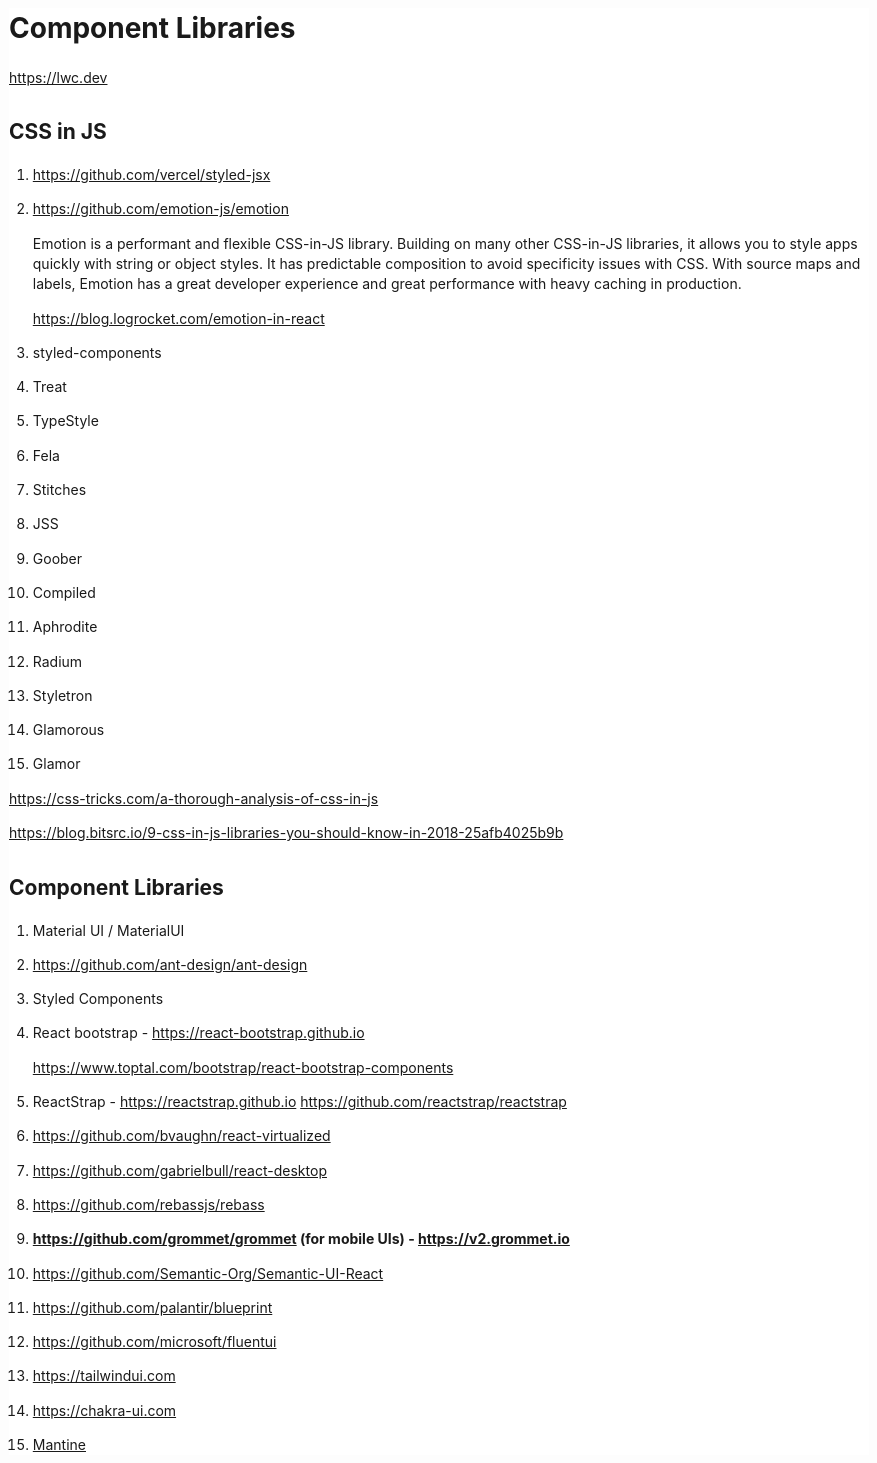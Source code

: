 # Component Libraries

<https://lwc.dev>

## CSS in JS

1. <https://github.com/vercel/styled-jsx>
2. <https://github.com/emotion-js/emotion>

    Emotion is a performant and flexible CSS-in-JS library. Building on many other CSS-in-JS libraries, it allows you to style apps quickly with string or object styles. It has predictable composition to avoid specificity issues with CSS. With source maps and labels, Emotion has a great developer experience and great performance with heavy caching in production.

    <https://blog.logrocket.com/emotion-in-react>

3. styled-components
4. Treat
5. TypeStyle
6. Fela
7. Stitches
8. JSS
9. Goober
10. Compiled
11. Aphrodite
12. Radium
13. Styletron
14. Glamorous
15. Glamor

<https://css-tricks.com/a-thorough-analysis-of-css-in-js>

<https://blog.bitsrc.io/9-css-in-js-libraries-you-should-know-in-2018-25afb4025b9b>

## Component Libraries

1. Material UI / MaterialUI
2. <https://github.com/ant-design/ant-design>
3. Styled Components
4. React bootstrap - <https://react-bootstrap.github.io>

    <https://www.toptal.com/bootstrap/react-bootstrap-components>

5. ReactStrap - <https://reactstrap.github.io> <https://github.com/reactstrap/reactstrap>
6. <https://github.com/bvaughn/react-virtualized>
7. <https://github.com/gabrielbull/react-desktop>
8. <https://github.com/rebassjs/rebass>
9. **<https://github.com/grommet/grommet> (for mobile UIs) - <https://v2.grommet.io>**
10. <https://github.com/Semantic-Org/Semantic-UI-React>
11. <https://github.com/palantir/blueprint>
12. <https://github.com/microsoft/fluentui>
13. <https://tailwindui.com>
14. <https://chakra-ui.com>
15. [Mantine](https://mantine.dev/)
